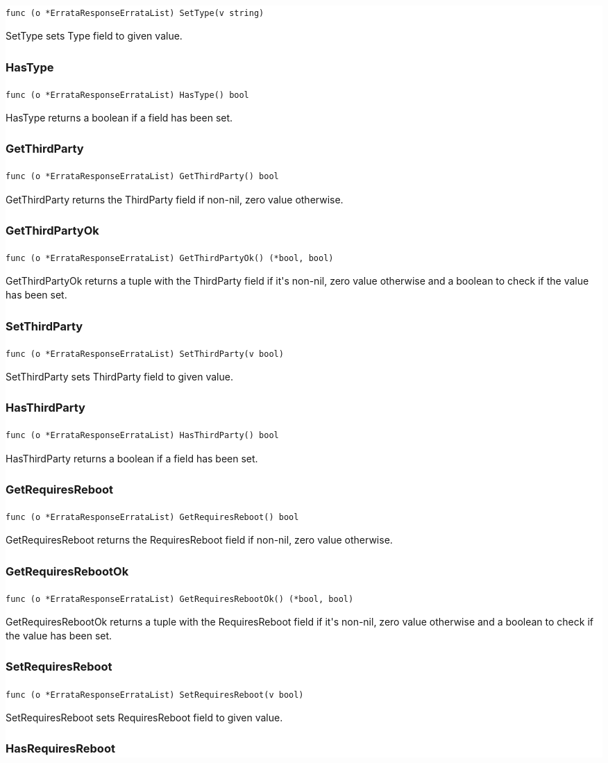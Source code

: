 `func (o *ErrataResponseErrataList) SetType(v string)`

SetType sets Type field to given value.

### HasType

`func (o *ErrataResponseErrataList) HasType() bool`

HasType returns a boolean if a field has been set.

### GetThirdParty

`func (o *ErrataResponseErrataList) GetThirdParty() bool`

GetThirdParty returns the ThirdParty field if non-nil, zero value otherwise.

### GetThirdPartyOk

`func (o *ErrataResponseErrataList) GetThirdPartyOk() (*bool, bool)`

GetThirdPartyOk returns a tuple with the ThirdParty field if it's non-nil, zero value otherwise
and a boolean to check if the value has been set.

### SetThirdParty

`func (o *ErrataResponseErrataList) SetThirdParty(v bool)`

SetThirdParty sets ThirdParty field to given value.

### HasThirdParty

`func (o *ErrataResponseErrataList) HasThirdParty() bool`

HasThirdParty returns a boolean if a field has been set.

### GetRequiresReboot

`func (o *ErrataResponseErrataList) GetRequiresReboot() bool`

GetRequiresReboot returns the RequiresReboot field if non-nil, zero value otherwise.

### GetRequiresRebootOk

`func (o *ErrataResponseErrataList) GetRequiresRebootOk() (*bool, bool)`

GetRequiresRebootOk returns a tuple with the RequiresReboot field if it's non-nil, zero value otherwise
and a boolean to check if the value has been set.

### SetRequiresReboot

`func (o *ErrataResponseErrataList) SetRequiresReboot(v bool)`

SetRequiresReboot sets RequiresReboot field to given value.

### HasRequiresReboot
